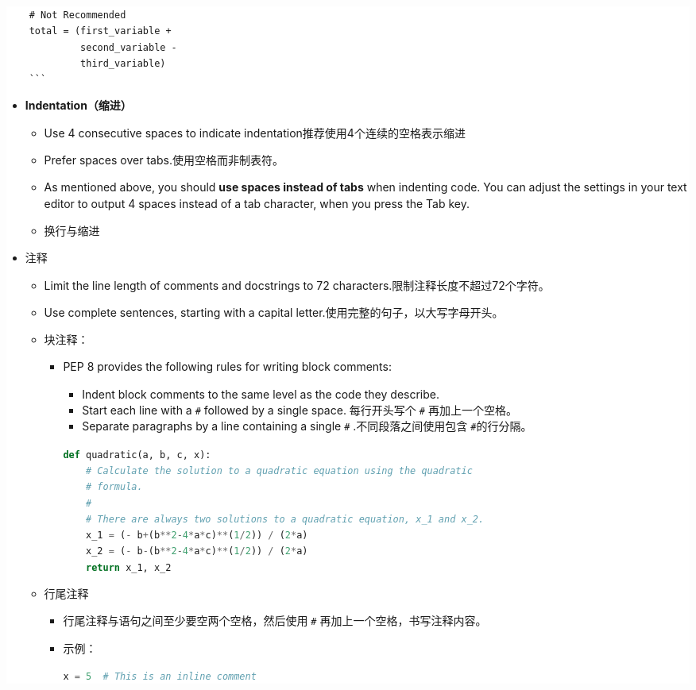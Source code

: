         # Not Recommended
        total = (first_variable +
                 second_variable -
                 third_variable)
        ```

        

  - **Indentation（缩进）**

    - Use 4 consecutive spaces to indicate indentation推荐使用4个连续的空格表示缩进
    - Prefer spaces over tabs.使用空格而非制表符。
    - As mentioned above, you should **use spaces instead of tabs** when indenting code. You can adjust the settings in your text editor to output 4 spaces instead of a tab character, when you press the Tab key.

    - 换行与缩进

  - 注释

    - Limit the line length of comments and docstrings to 72 characters.限制注释长度不超过72个字符。

    - Use complete sentences, starting with a capital letter.使用完整的句子，以大写字母开头。

    - 块注释：

      - PEP 8 provides the following rules for writing block comments:

        - Indent block comments to the same level as the code they describe.
        - Start each line with a `#` followed by a single space. 每行开头写个 `#` 再加上一个空格。
        - Separate paragraphs by a line containing a single  `#` .不同段落之间使用包含 `#`的行分隔。 

        ```python
        def quadratic(a, b, c, x):
            # Calculate the solution to a quadratic equation using the quadratic
            # formula.
            #
            # There are always two solutions to a quadratic equation, x_1 and x_2.
            x_1 = (- b+(b**2-4*a*c)**(1/2)) / (2*a)
            x_2 = (- b-(b**2-4*a*c)**(1/2)) / (2*a)
            return x_1, x_2
        ```

    - 行尾注释

      - 行尾注释与语句之间至少要空两个空格，然后使用 `#` 再加上一个空格，书写注释内容。

      - 示例：

        ```python
        x = 5  # This is an inline comment
        ```

